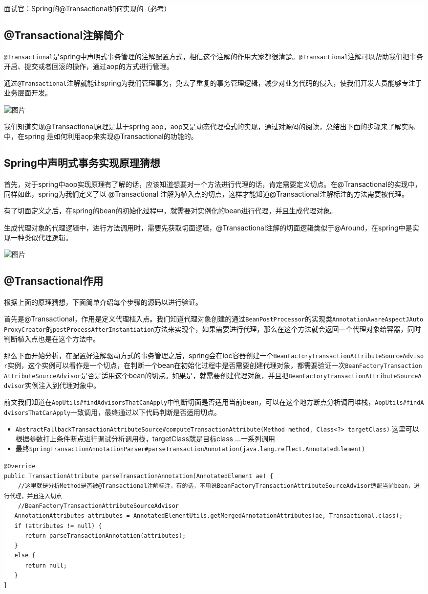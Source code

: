 面试官：Spring的@Transactional如何实现的（必考）

## @Transactional注解简介

`@Transactional`是spring中声明式事务管理的注解配置方式，相信这个注解的作用大家都很清楚。`@Transactional`注解可以帮助我们把事务开启、提交或者回滚的操作，通过aop的方式进行管理。

通过`@Transactional`注解就能让spring为我们管理事务，免去了重复的事务管理逻辑，减少对业务代码的侵入，使我们开发人员能够专注于业务层面开发。

![图片](https://mmbiz.qpic.cn/mmbiz_png/8KKrHK5ic6XCbficugWOtDibX8tjBwYqsHPzsicunz9o5ycBURVBiaHriagEoBmbZ6jZX4AHooZOP2rVmOLI0P56IVQQ/640?wx_fmt=png&tp=webp&wxfrom=5&wx_lazy=1&wx_co=1)

我们知道实现@Transactional原理是基于spring aop，aop又是动态代理模式的实现，通过对源码的阅读，总结出下面的步骤来了解实际中，在spring 是如何利用aop来实现@Transactional的功能的。

## Spring中声明式事务实现原理猜想

首先，对于spring中aop实现原理有了解的话，应该知道想要对一个方法进行代理的话，肯定需要定义切点。在@Transactional的实现中，同样如此，spring为我们定义了以 @Transactional 注解为植入点的切点，这样才能知道@Transactional注解标注的方法需要被代理。

有了切面定义之后，在spring的bean的初始化过程中，就需要对实例化的bean进行代理，并且生成代理对象。

生成代理对象的代理逻辑中，进行方法调用时，需要先获取切面逻辑，@Transactional注解的切面逻辑类似于@Around，在spring中是实现一种类似代理逻辑。

![图片](https://mmbiz.qpic.cn/mmbiz_png/8KKrHK5ic6XCbficugWOtDibX8tjBwYqsHPp993Tt2iaZ8KWdicHxcO3q12QhQZ93ia8zm7W3y4Sia1fiauDPkRlhL2CDA/640?wx_fmt=png&tp=webp&wxfrom=5&wx_lazy=1&wx_co=1)

## @Transactional作用

根据上面的原理猜想，下面简单介绍每个步骤的源码以进行验证。

首先是@Transactional，作用是定义代理植入点。我们知道代理对象创建的通过`BeanPostProcessor`的实现类`AnnotationAwareAspectJAutoProxyCreator`的`postProcessAfterInstantiation`方法来实现个，如果需要进行代理，那么在这个方法就会返回一个代理对象给容器，同时判断植入点也是在这个方法中。

那么下面开始分析，在配置好注解驱动方式的事务管理之后，spring会在ioc容器创建一个`BeanFactoryTransactionAttributeSourceAdvisor`实例，这个实例可以看作是一个切点，在判断一个bean在初始化过程中是否需要创建代理对象，都需要验证一次`BeanFactoryTransactionAttributeSourceAdvisor`是否是适用这个bean的切点。如果是，就需要创建代理对象，并且把`BeanFactoryTransactionAttributeSourceAdvisor`实例注入到代理对象中。

前文我们知道在`AopUtils#findAdvisorsThatCanApply`中判断切面是否适用当前bean，可以在这个地方断点分析调用堆栈，`AopUtils#findAdvisorsThatCanApply`一致调用，最终通过以下代码判断是否适用切点。

- `AbstractFallbackTransactionAttributeSource#computeTransactionAttribute(Method method, Class<?> targetClass)` 这里可以根据参数打上条件断点进行调试分析调用栈，targetClass就是目标class …一系列调用
- 最终`SpringTransactionAnnotationParser#parseTransactionAnnotation(java.lang.reflect.AnnotatedElement)`

```
@Override
public TransactionAttribute parseTransactionAnnotation(AnnotatedElement ae) {
    //这里就是分析Method是否被@Transactional注解标注，有的话，不用说BeanFactoryTransactionAttributeSourceAdvisor适配当前bean，进行代理，并且注入切点
    //BeanFactoryTransactionAttributeSourceAdvisor
   AnnotationAttributes attributes = AnnotatedElementUtils.getMergedAnnotationAttributes(ae, Transactional.class);
   if (attributes != null) {
      return parseTransactionAnnotation(attributes);
   }
   else {
      return null;
   }
}
```
